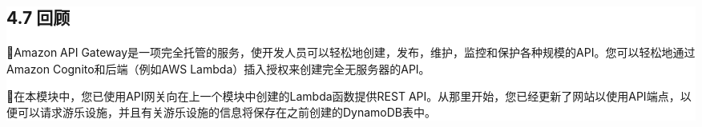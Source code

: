 

##  4.7 回顾

 🔑Amazon API Gateway是一项完全托管的服务，使开发人员可以轻松地创建，发布，维护，监控和保护各种规模的API。您可以轻松地通过Amazon Cognito和后端（例如AWS Lambda）插入授权来创建完全无服务器的API。

🔧在本模块中，您已使用API网关向在上一个模块中创建的Lambda函数提供REST API。从那里开始，您已经更新了网站以使用API端点，以便可以请求游乐设施，并且有关游乐设施的信息将保存在之前创建的DynamoDB表中。




